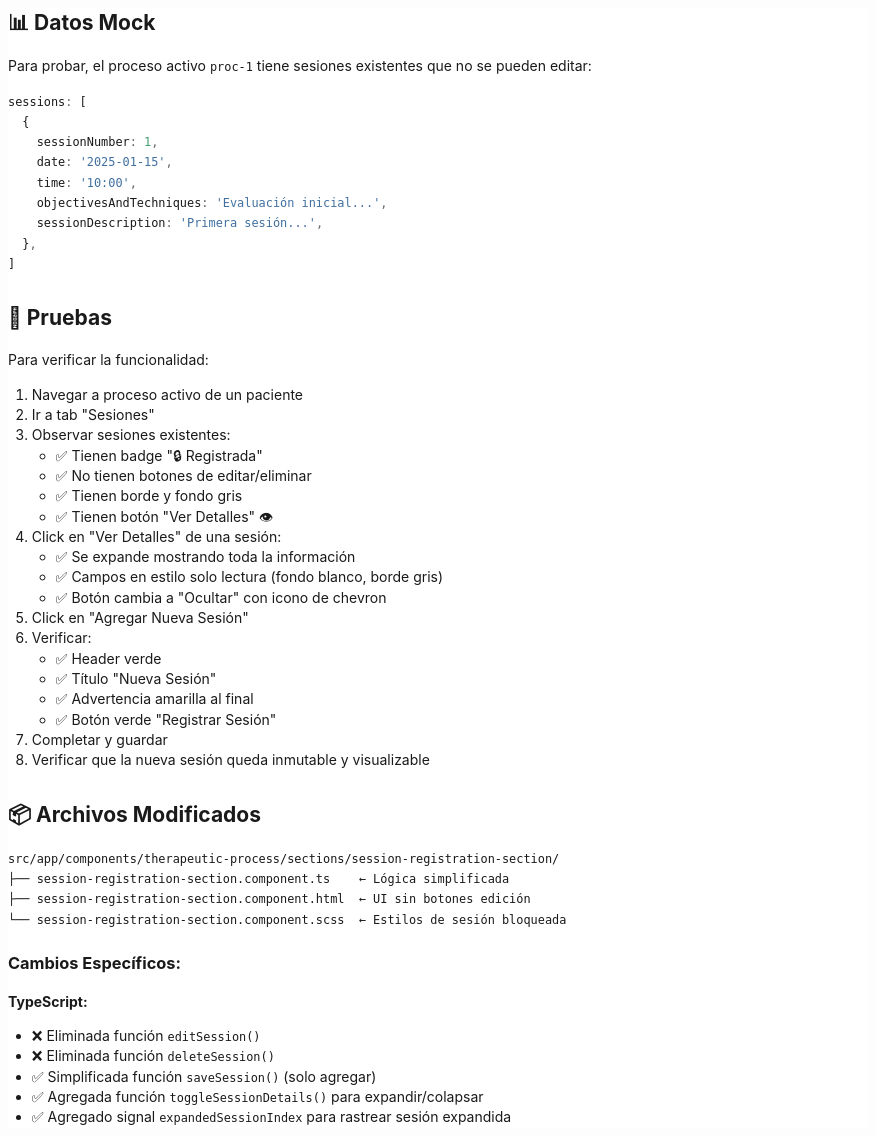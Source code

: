 ## 📊 Datos Mock

Para probar, el proceso activo `proc-1` tiene sesiones existentes que no se pueden editar:

```typescript
sessions: [
  {
    sessionNumber: 1,
    date: '2025-01-15',
    time: '10:00',
    objectivesAndTechniques: 'Evaluación inicial...',
    sessionDescription: 'Primera sesión...',
  },
]
```

## 🎯 Pruebas

Para verificar la funcionalidad:

1. Navegar a proceso activo de un paciente
2. Ir a tab "Sesiones"
3. Observar sesiones existentes:
   - ✅ Tienen badge "🔒 Registrada"
   - ✅ No tienen botones de editar/eliminar
   - ✅ Tienen borde y fondo gris
   - ✅ Tienen botón "Ver Detalles" 👁️
4. Click en "Ver Detalles" de una sesión:
   - ✅ Se expande mostrando toda la información
   - ✅ Campos en estilo solo lectura (fondo blanco, borde gris)
   - ✅ Botón cambia a "Ocultar" con icono de chevron
5. Click en "Agregar Nueva Sesión"
6. Verificar:
   - ✅ Header verde
   - ✅ Título "Nueva Sesión"
   - ✅ Advertencia amarilla al final
   - ✅ Botón verde "Registrar Sesión"
7. Completar y guardar
8. Verificar que la nueva sesión queda inmutable y visualizable

## 📦 Archivos Modificados

```
src/app/components/therapeutic-process/sections/session-registration-section/
├── session-registration-section.component.ts    ← Lógica simplificada
├── session-registration-section.component.html  ← UI sin botones edición
└── session-registration-section.component.scss  ← Estilos de sesión bloqueada
```

### Cambios Específicos:

**TypeScript:**
- ❌ Eliminada función `editSession()`
- ❌ Eliminada función `deleteSession()`
- ✅ Simplificada función `saveSession()` (solo agregar)
- ✅ Agregada función `toggleSessionDetails()` para expandir/colapsar
- ✅ Agregado signal `expandedSessionIndex` para rastrear sesión expandida
